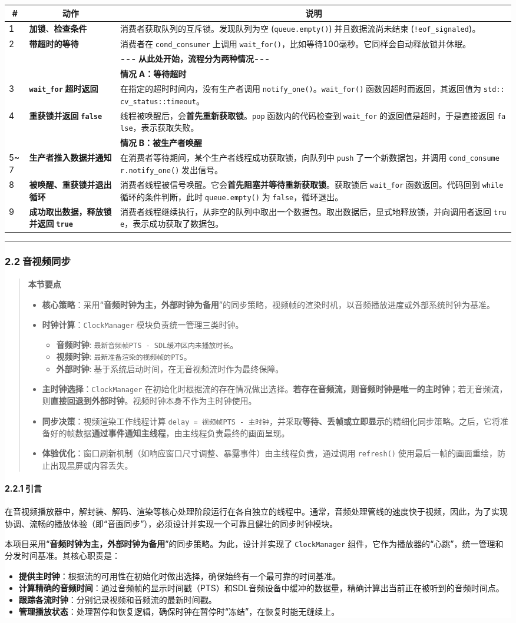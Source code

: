 | # | 动作  | 说明  |
| - | ------- | ------------ |
| 1 | **加锁**、**检查条件**  | 消费者获取队列的互斥锁。发现队列为空 (`queue.empty()`) 并且数据流尚未结束 (`!eof_signaled`)。   |
| 2 | **带超时的等待**  | 消费者在 `cond_consumer` 上调用 `wait_for()`，比如等待100毫秒。它同样会自动释放锁并休眠。   |
|    |    | **--- 从此处开始，流程分为两种情况---** |
|    |        | **情况 A：等待超时**     |
| 3 | **`wait_for` 超时返回** | 在指定的超时时间内，没有生产者调用 `notify_one()`。`wait_for()` 函数因超时而返回，其返回值为 `std::cv_status::timeout`。                    |
| 4 | **重获锁并返回 `false`**  | 线程被唤醒后，会**首先重新获取锁**。`pop` 函数内的代码检查到 `wait_for` 的返回值是超时，于是直接返回 `false`，表示获取失败。                              |
|    |        | **情况 B：被生产者唤醒**     |
| 5~7 | **生产者推入数据并通知**      | 在消费者等待期间，某个生产者线程成功获取锁，向队列中 `push` 了一个新数据包，并调用 `cond_consumer.notify_one()` 发出信号。  |
| 8 | **被唤醒、重获锁并退出循环**    | 消费者线程被信号唤醒。它会**首先阻塞并等待重新获取锁**。获取锁后 `wait_for` 函数返回。代码回到 `while` 循环的条件判断，此时 `queue.empty()` 为 `false`，循环退出。 |
| 9 | **成功取出数据，释放锁并返回 `true`**    | 消费者线程继续执行，从非空的队列中取出一个数据包。取出数据后，显式地释放锁，并向调用者返回 `true`，表示成功获取了数据包。  |

---

### 2.2 音视频同步

> **本节要点**
>
> - **核心策略**：采用“**音频时钟为主，外部时钟为备用**”的同步策略，视频帧的渲染时机，以音频播放进度或外部系统时钟为基准。
> 
> - **时钟计算**：`ClockManager` 模块负责统一管理三类时钟。
> 
>   - **音频时钟**: `最新音频帧PTS - SDL缓冲区内未播放时长`。
>   - **视频时钟**: `最新准备渲染的视频帧的PTS`。
>   - **外部时钟**: 基于系统启动时间，在无音视频流时作为最终保障。
> 
> - **主时钟选择**：`ClockManager` 在初始化时根据流的存在情况做出选择。**若存在音频流，则音频时钟是唯一的主时钟**；若无音频流，则**直接回退到外部时钟**。视频时钟本身不作为主时钟使用。
> 
> - **同步决策**：视频渲染工作线程计算 `delay = 视频帧PTS - 主时钟`，并采取**等待、丢帧或立即显示**的精细化同步策略。之后，它将准备好的帧数据**通过事件通知主线程**，由主线程负责最终的画面呈现。
> 
> - **体验优化**：窗口刷新机制（如响应窗口尺寸调整、暴露事件）由主线程负责，通过调用 `refresh()` 使用最后一帧的画面重绘，防止出现黑屏或内容丢失。

#### 2.2.1 引言

在音视频播放器中，解封装、解码、渲染等核心处理阶段运行在各自独立的线程中。通常，音频处理管线的速度快于视频，因此，为了实现协调、流畅的播放体验（即“音画同步”），必须设计并实现一个可靠且健壮的同步时钟模块。

本项目采用“**音频时钟为主，外部时钟为备用**”的同步策略。为此，设计并实现了 `ClockManager` 组件，它作为播放器的“心跳”，统一管理和分发时间基准。其核心职责是：

- **提供主时钟**：根据流的可用性在初始化时做出选择，确保始终有一个最可靠的时间基准。
- **计算精确的音频时间**：通过音频帧的显示时间戳（PTS）和SDL音频设备中缓冲的数据量，精确计算出当前正在被听到的音频时间点。
- **跟踪各流时钟**：分别记录视频和音频流的最新时间戳。
- **管理播放状态**：处理暂停和恢复逻辑，确保时钟在暂停时“冻结”，在恢复时能无缝续上。
